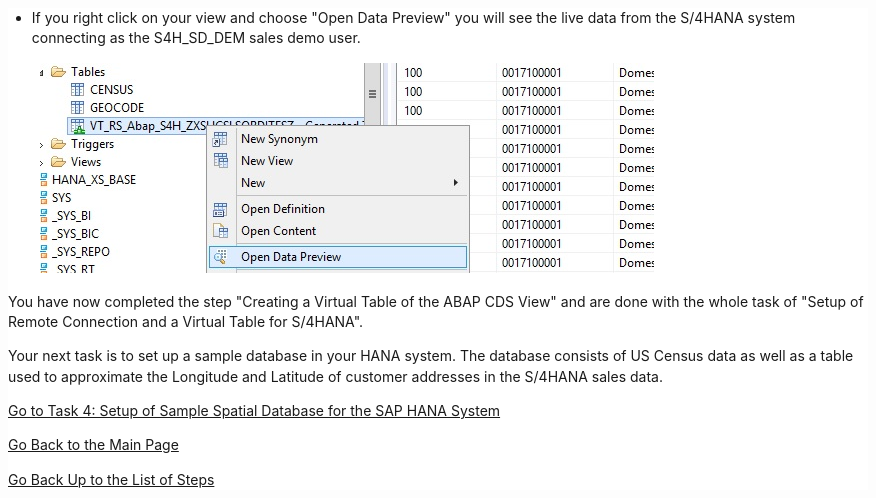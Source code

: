 * If you right click on your view and choose "Open Data Preview" you will see the live data from the S/4HANA system connecting as the S4H_SD_DEM sales demo user. 

&nbsp;&nbsp;&nbsp;&nbsp;&nbsp;&nbsp;&nbsp;&nbsp;<img src="../images/sdivt6a.jpg">

You have now completed the step "Creating a Virtual Table of the ABAP CDS View" and are done with the whole task of "Setup of Remote Connection and a Virtual Table for S/4HANA".

Your next task is to set up a sample database in your HANA system.  The database consists of US Census data as well as a table used to approximate the Longitude and Latitude of customer addresses in the S/4HANA sales data.

[Go to Task 4: Setup of Sample Spatial Database for the SAP HANA System](hdbData.md)

[Go Back to the Main Page](../demoHowTo.md)

[Go Back Up to the List of Steps](#steps)
